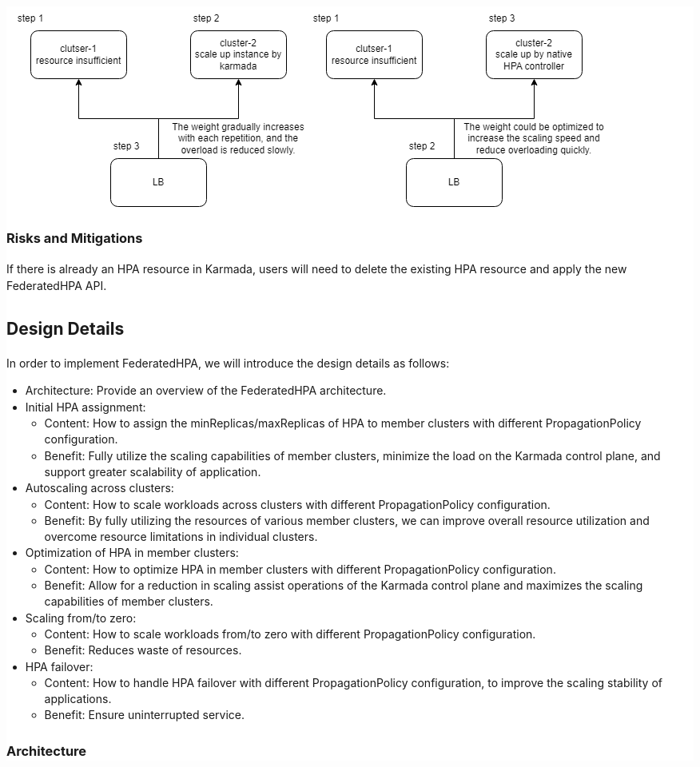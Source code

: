   ![img](./statics/scaling-with-gateway.png)

### Risks and Mitigations



If there is already an HPA resource in Karmada, users will need to delete the existing HPA resource and apply the new FederatedHPA API.

## Design Details

In order to implement FederatedHPA, we will introduce the design details as  follows:
* Architecture: Provide an overview of the FederatedHPA architecture.
* Initial HPA assignment:
  * Content: How to assign the minReplicas/maxReplicas of HPA to member clusters with different PropagationPolicy configuration.
  * Benefit: Fully utilize the scaling capabilities of member clusters, minimize the load on the Karmada control plane, and support greater scalability of application. 
* Autoscaling across clusters:
  * Content: How to scale workloads across clusters with different PropagationPolicy configuration.
  * Benefit: By fully utilizing the resources of various member clusters, we can improve overall resource utilization and overcome resource limitations in individual clusters.
* Optimization of HPA in member clusters:
  * Content: How to optimize HPA in member clusters with different PropagationPolicy configuration.
  * Benefit: Allow for a reduction in scaling assist operations of the Karmada control plane and maximizes the scaling capabilities of member clusters.
* Scaling from/to zero:
  * Content: How to scale workloads from/to zero with different PropagationPolicy configuration.
  * Benefit: Reduces waste of resources.
* HPA failover:
  * Content: How to handle HPA failover with different PropagationPolicy configuration, to improve the scaling stability of applications.
  * Benefit: Ensure uninterrupted service.

### Architecture